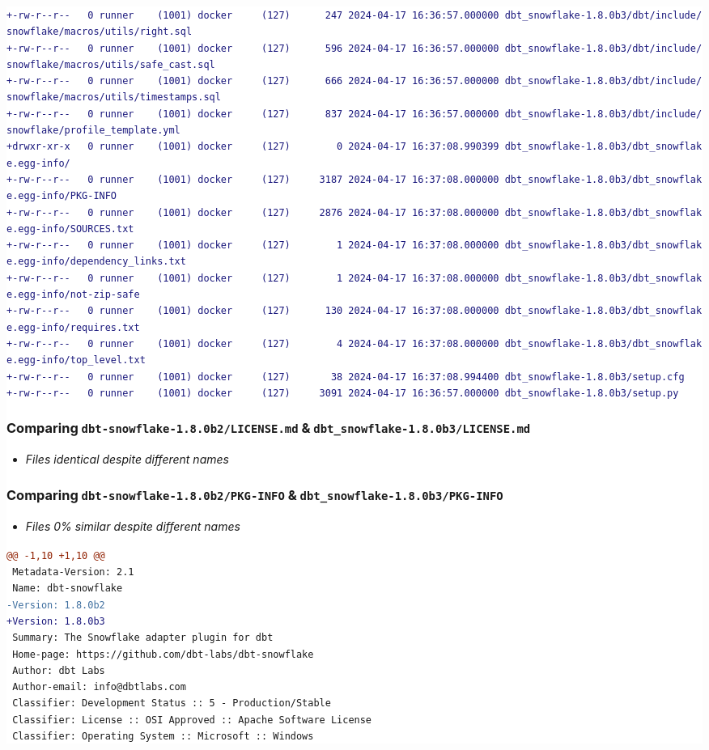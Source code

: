 ```diff
+-rw-r--r--   0 runner    (1001) docker     (127)      247 2024-04-17 16:36:57.000000 dbt_snowflake-1.8.0b3/dbt/include/snowflake/macros/utils/right.sql
+-rw-r--r--   0 runner    (1001) docker     (127)      596 2024-04-17 16:36:57.000000 dbt_snowflake-1.8.0b3/dbt/include/snowflake/macros/utils/safe_cast.sql
+-rw-r--r--   0 runner    (1001) docker     (127)      666 2024-04-17 16:36:57.000000 dbt_snowflake-1.8.0b3/dbt/include/snowflake/macros/utils/timestamps.sql
+-rw-r--r--   0 runner    (1001) docker     (127)      837 2024-04-17 16:36:57.000000 dbt_snowflake-1.8.0b3/dbt/include/snowflake/profile_template.yml
+drwxr-xr-x   0 runner    (1001) docker     (127)        0 2024-04-17 16:37:08.990399 dbt_snowflake-1.8.0b3/dbt_snowflake.egg-info/
+-rw-r--r--   0 runner    (1001) docker     (127)     3187 2024-04-17 16:37:08.000000 dbt_snowflake-1.8.0b3/dbt_snowflake.egg-info/PKG-INFO
+-rw-r--r--   0 runner    (1001) docker     (127)     2876 2024-04-17 16:37:08.000000 dbt_snowflake-1.8.0b3/dbt_snowflake.egg-info/SOURCES.txt
+-rw-r--r--   0 runner    (1001) docker     (127)        1 2024-04-17 16:37:08.000000 dbt_snowflake-1.8.0b3/dbt_snowflake.egg-info/dependency_links.txt
+-rw-r--r--   0 runner    (1001) docker     (127)        1 2024-04-17 16:37:08.000000 dbt_snowflake-1.8.0b3/dbt_snowflake.egg-info/not-zip-safe
+-rw-r--r--   0 runner    (1001) docker     (127)      130 2024-04-17 16:37:08.000000 dbt_snowflake-1.8.0b3/dbt_snowflake.egg-info/requires.txt
+-rw-r--r--   0 runner    (1001) docker     (127)        4 2024-04-17 16:37:08.000000 dbt_snowflake-1.8.0b3/dbt_snowflake.egg-info/top_level.txt
+-rw-r--r--   0 runner    (1001) docker     (127)       38 2024-04-17 16:37:08.994400 dbt_snowflake-1.8.0b3/setup.cfg
+-rw-r--r--   0 runner    (1001) docker     (127)     3091 2024-04-17 16:36:57.000000 dbt_snowflake-1.8.0b3/setup.py
```

### Comparing `dbt-snowflake-1.8.0b2/LICENSE.md` & `dbt_snowflake-1.8.0b3/LICENSE.md`

 * *Files identical despite different names*

### Comparing `dbt-snowflake-1.8.0b2/PKG-INFO` & `dbt_snowflake-1.8.0b3/PKG-INFO`

 * *Files 0% similar despite different names*

```diff
@@ -1,10 +1,10 @@
 Metadata-Version: 2.1
 Name: dbt-snowflake
-Version: 1.8.0b2
+Version: 1.8.0b3
 Summary: The Snowflake adapter plugin for dbt
 Home-page: https://github.com/dbt-labs/dbt-snowflake
 Author: dbt Labs
 Author-email: info@dbtlabs.com
 Classifier: Development Status :: 5 - Production/Stable
 Classifier: License :: OSI Approved :: Apache Software License
 Classifier: Operating System :: Microsoft :: Windows
```
